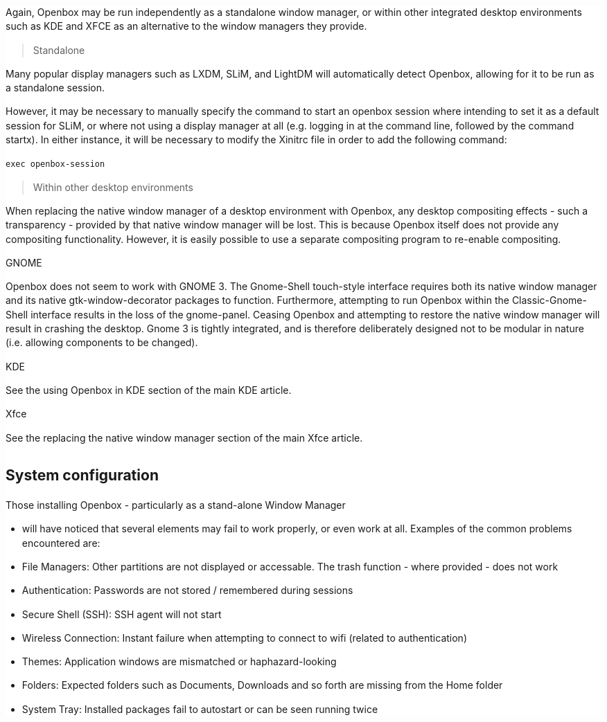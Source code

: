 Again, Openbox may be run independently as a standalone window manager,
or within other integrated desktop environments such as KDE and XFCE as
an alternative to the window managers they provide.

> Standalone

Many popular display managers such as LXDM, SLiM, and LightDM will
automatically detect Openbox, allowing for it to be run as a standalone
session.

However, it may be necessary to manually specify the command to start an
openbox session where intending to set it as a default session for SLiM,
or where not using a display manager at all (e.g. logging in at the
command line, followed by the command startx). In either instance, it
will be necessary to modify the Xinitrc file in order to add the
following command:

    exec openbox-session

> Within other desktop environments

When replacing the native window manager of a desktop environment with
Openbox, any desktop compositing effects - such a transparency -
provided by that native window manager will be lost. This is because
Openbox itself does not provide any compositing functionality. However,
it is easily possible to use a separate compositing program to re-enable
compositing.

GNOME

Openbox does not seem to work with GNOME 3. The Gnome-Shell touch-style
interface requires both its native window manager and its native
gtk-window-decorator packages to function. Furthermore, attempting to
run Openbox within the Classic-Gnome-Shell interface results in the loss
of the gnome-panel. Ceasing Openbox and attempting to restore the native
window manager will result in crashing the desktop. Gnome 3 is tightly
integrated, and is therefore deliberately designed not to be modular in
nature (i.e. allowing components to be changed).

KDE

See the using Openbox in KDE section of the main KDE article.

Xfce

See the replacing the native window manager section of the main Xfce
article.

System configuration
--------------------

Those installing Openbox - particularly as a stand-alone Window Manager
- will have noticed that several elements may fail to work properly, or
even work at all. Examples of the common problems encountered are:

-   File Managers: Other partitions are not displayed or accessable. The
    trash function - where provided - does not work
-   Authentication: Passwords are not stored / remembered during
    sessions
-   Secure Shell (SSH): SSH agent will not start
-   Wireless Connection: Instant failure when attempting to connect to
    wifi (related to authentication)
-   Themes: Application windows are mismatched or haphazard-looking
-   Folders: Expected folders such as Documents, Downloads and so forth
    are missing from the Home folder
-   System Tray: Installed packages fail to autostart or can be seen
    running twice
